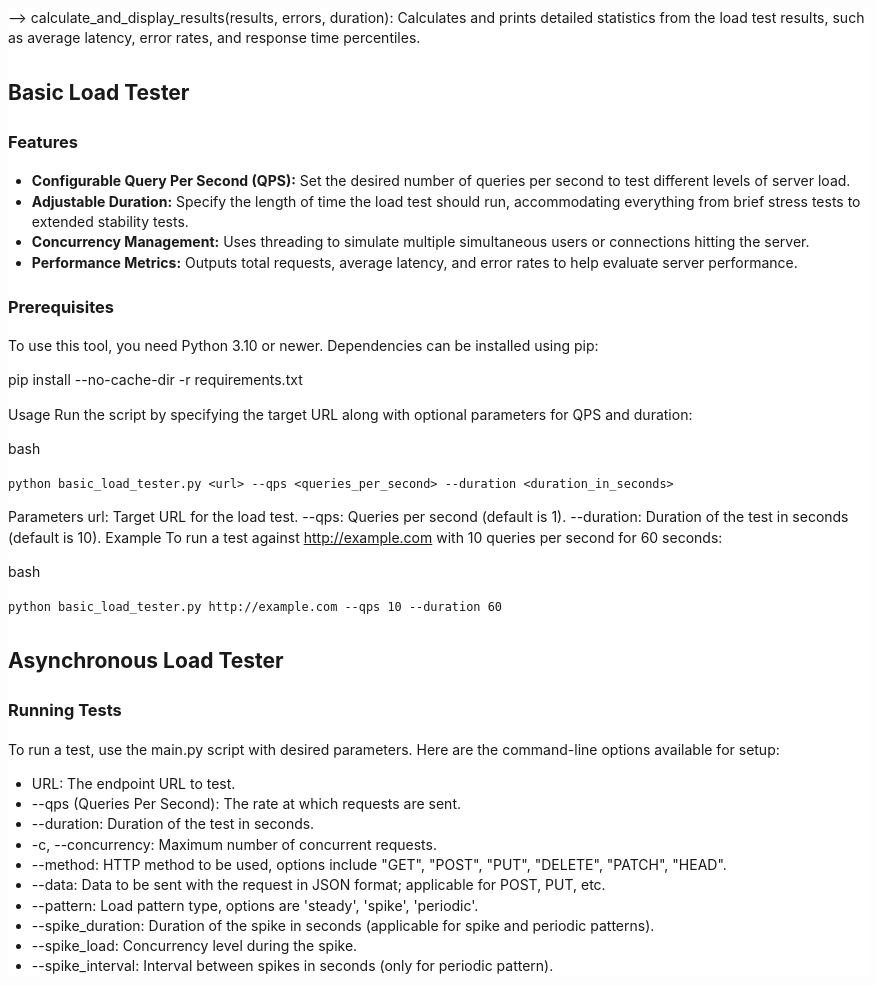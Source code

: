--> calculate_and_display_results(results, errors, duration): Calculates and prints detailed statistics from the load test results, such as average latency, error rates, and response time percentiles.

## Basic Load Tester

### Features

- **Configurable Query Per Second (QPS):** Set the desired number of queries per second to test different levels of server load.
- **Adjustable Duration:** Specify the length of time the load test should run, accommodating everything from brief stress tests to extended stability tests.
- **Concurrency Management:** Uses threading to simulate multiple simultaneous users or connections hitting the server.
- **Performance Metrics:** Outputs total requests, average latency, and error rates to help evaluate server performance.

### Prerequisites

To use this tool, you need Python 3.10 or newer. Dependencies can be installed using pip:

pip install --no-cache-dir -r requirements.txt

Usage
Run the script by specifying the target URL along with optional parameters for QPS and duration:

bash

```
python basic_load_tester.py <url> --qps <queries_per_second> --duration <duration_in_seconds>
```

Parameters
url: Target URL for the load test.
--qps: Queries per second (default is 1).
--duration: Duration of the test in seconds (default is 10).
Example
To run a test against http://example.com with 10 queries per second for 60 seconds:

bash

```
python basic_load_tester.py http://example.com --qps 10 --duration 60
```

## Asynchronous Load Tester

### Running Tests

To run a test, use the main.py script with desired parameters. Here are the command-line options available for setup:

- URL: The endpoint URL to test.
- --qps (Queries Per Second): The rate at which requests are sent.
- --duration: Duration of the test in seconds.
- -c, --concurrency: Maximum number of concurrent requests.
- --method: HTTP method to be used, options include "GET", "POST", "PUT", "DELETE", "PATCH", "HEAD".
- --data: Data to be sent with the request in JSON format; applicable for POST, PUT, etc.
- --pattern: Load pattern type, options are 'steady', 'spike', 'periodic'.
- --spike_duration: Duration of the spike in seconds (applicable for spike and periodic patterns).
- --spike_load: Concurrency level during the spike.
- --spike_interval: Interval between spikes in seconds (only for periodic pattern).
